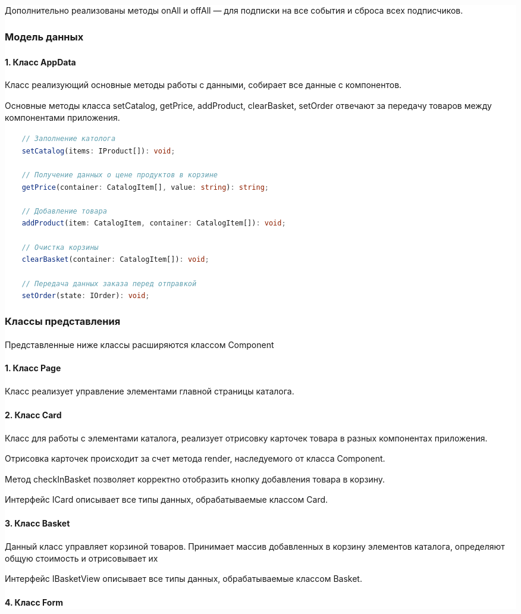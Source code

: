 Дополнительно реализованы методы onAll и offAll — для подписки на все события и сброса всех подписчиков.

### Модель данных

#### 1. Класс AppData

Класс реализующий основные методы работы с данными, собирает все данные с компонентов.

Основные методы класса setCatalog, getPrice, addProduct, clearBasket, setOrder отвечают за передачу товаров между компонентами приложения.

```ts
	// Заполнение католога
	setCatalog(items: IProduct[]): void;

    // Получение данных о цене продуктов в корзине
    getPrice(container: CatalogItem[], value: string): string;

    // Добавление товара
    addProduct(item: CatalogItem, container: CatalogItem[]): void;

    // Очистка корзины
    clearBasket(container: CatalogItem[]): void;

    // Передача данных заказа перед отправкой
    setOrder(state: IOrder): void;
```

### Классы представления

Представленные ниже классы расширяются классом Component<T>

#### 1. Класс Page

Класс реализует управление элементами главной страницы каталога.

#### 2. Класс Card

Класс для работы с элементами каталога, реализует отрисовку карточек товара в разных компонентах приложения.

Отрисовка карточек происходит за счет метода render, наследуемого от класса Component.

Метод checkInBasket позволяет корректно отобразить кнопку добавления товара в корзину.

Интерфейс ICard описывает все типы данных, обрабатываемые классом Card.

#### 3. Класс Basket

Данный класс управляет корзиной товаров. Принимает массив добавленных в корзину элементов каталога, определяют общую стоимость и отрисовывает их

Интерфейс IBasketView описывает все типы данных, обрабатываемые классом Basket.

#### 4. Класс Form<T>
